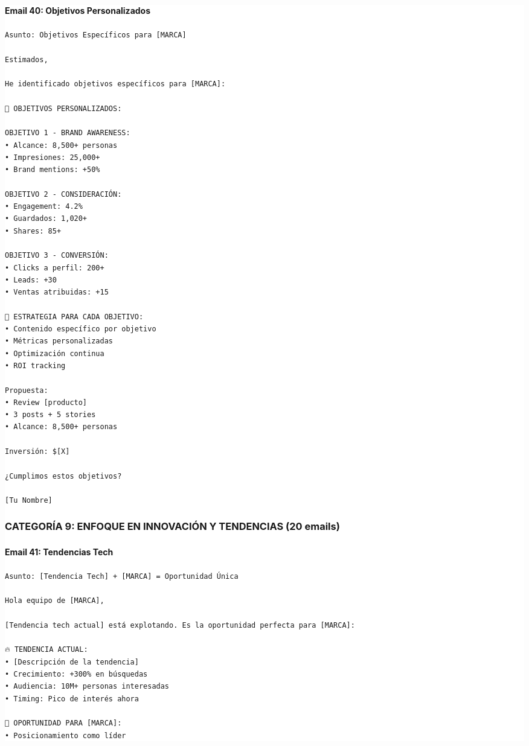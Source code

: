 
#### **Email 40: Objetivos Personalizados**
```
Asunto: Objetivos Específicos para [MARCA]

Estimados,

He identificado objetivos específicos para [MARCA]:

🎯 OBJETIVOS PERSONALIZADOS:

OBJETIVO 1 - BRAND AWARENESS:
• Alcance: 8,500+ personas
• Impresiones: 25,000+
• Brand mentions: +50%

OBJETIVO 2 - CONSIDERACIÓN:
• Engagement: 4.2%
• Guardados: 1,020+
• Shares: 85+

OBJETIVO 3 - CONVERSIÓN:
• Clicks a perfil: 200+
• Leads: +30
• Ventas atribuidas: +15

🎯 ESTRATEGIA PARA CADA OBJETIVO:
• Contenido específico por objetivo
• Métricas personalizadas
• Optimización continua
• ROI tracking

Propuesta:
• Review [producto]
• 3 posts + 5 stories
• Alcance: 8,500+ personas

Inversión: $[X]

¿Cumplimos estos objetivos?

[Tu Nombre]
```


### **CATEGORÍA 9: ENFOQUE EN INNOVACIÓN Y TENDENCIAS (20 emails)**


#### **Email 41: Tendencias Tech**
```
Asunto: [Tendencia Tech] + [MARCA] = Oportunidad Única

Hola equipo de [MARCA],

[Tendencia tech actual] está explotando. Es la oportunidad perfecta para [MARCA]:

🔥 TENDENCIA ACTUAL:
• [Descripción de la tendencia]
• Crecimiento: +300% en búsquedas
• Audiencia: 10M+ personas interesadas
• Timing: Pico de interés ahora

🎯 OPORTUNIDAD PARA [MARCA]:
• Posicionamiento como líder
```